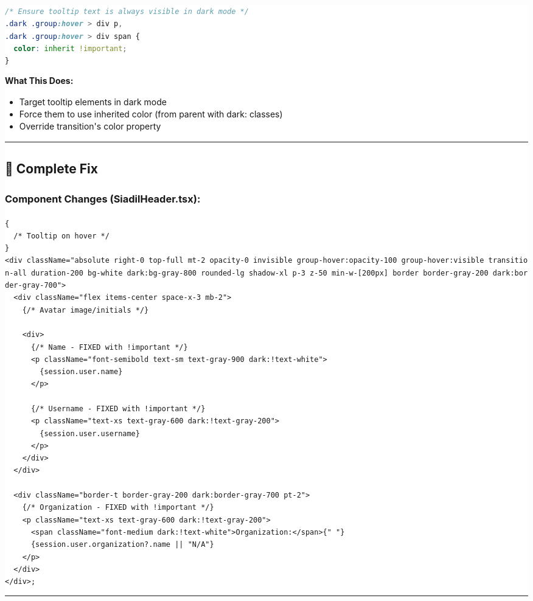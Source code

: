 ```css
/* Ensure tooltip text is always visible in dark mode */
.dark .group:hover > div p,
.dark .group:hover > div span {
  color: inherit !important;
}
```

**What This Does:**

- Target tooltip elements in dark mode
- Force them to use inherited color (from parent with dark: classes)
- Override transition's color property

---

## 🎯 Complete Fix

### Component Changes (SiadilHeader.tsx):

```tsx
{
  /* Tooltip on hover */
}
<div className="absolute right-0 top-full mt-2 opacity-0 invisible group-hover:opacity-100 group-hover:visible transition-all duration-200 bg-white dark:bg-gray-800 rounded-lg shadow-xl p-3 z-50 min-w-[200px] border border-gray-200 dark:border-gray-700">
  <div className="flex items-center space-x-3 mb-2">
    {/* Avatar image/initials */}

    <div>
      {/* Name - FIXED with !important */}
      <p className="font-semibold text-sm text-gray-900 dark:!text-white">
        {session.user.name}
      </p>

      {/* Username - FIXED with !important */}
      <p className="text-xs text-gray-600 dark:!text-gray-200">
        {session.user.username}
      </p>
    </div>
  </div>

  <div className="border-t border-gray-200 dark:border-gray-700 pt-2">
    {/* Organization - FIXED with !important */}
    <p className="text-xs text-gray-600 dark:!text-gray-200">
      <span className="font-medium dark:!text-white">Organization:</span>{" "}
      {session.user.organization?.name || "N/A"}
    </p>
  </div>
</div>;
```

---